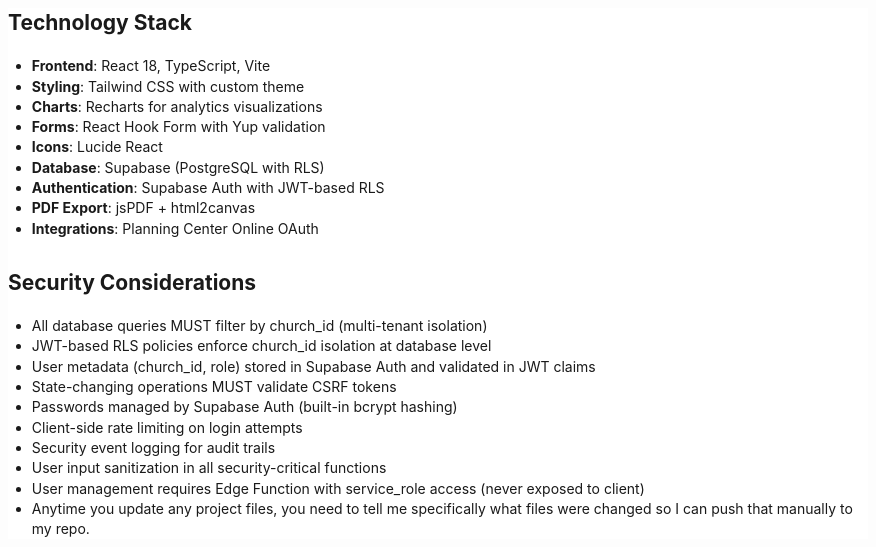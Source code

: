 ## Technology Stack

- **Frontend**: React 18, TypeScript, Vite
- **Styling**: Tailwind CSS with custom theme
- **Charts**: Recharts for analytics visualizations
- **Forms**: React Hook Form with Yup validation
- **Icons**: Lucide React
- **Database**: Supabase (PostgreSQL with RLS)
- **Authentication**: Supabase Auth with JWT-based RLS
- **PDF Export**: jsPDF + html2canvas
- **Integrations**: Planning Center Online OAuth

## Security Considerations

- All database queries MUST filter by church_id (multi-tenant isolation)
- JWT-based RLS policies enforce church_id isolation at database level
- User metadata (church_id, role) stored in Supabase Auth and validated in JWT claims
- State-changing operations MUST validate CSRF tokens
- Passwords managed by Supabase Auth (built-in bcrypt hashing)
- Client-side rate limiting on login attempts
- Security event logging for audit trails
- User input sanitization in all security-critical functions
- User management requires Edge Function with service_role access (never exposed to client)
- Anytime you update any project files, you need to tell me specifically what files were changed so I can push that manually to my repo.